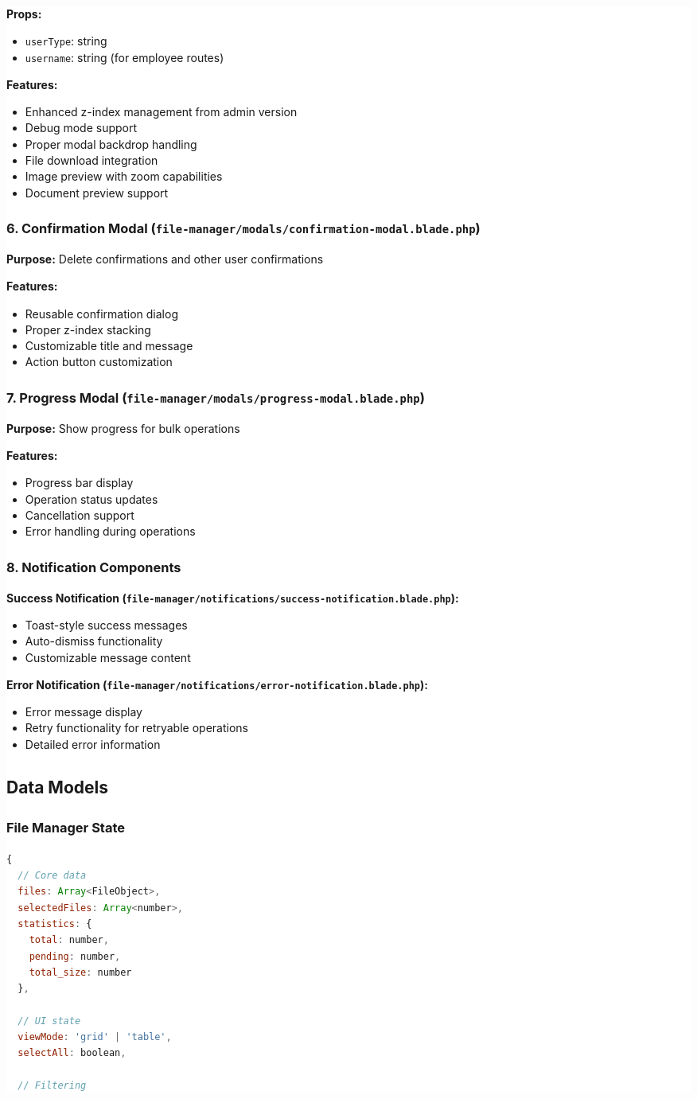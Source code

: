 **Props:**
- `userType`: string
- `username`: string (for employee routes)

**Features:**
- Enhanced z-index management from admin version
- Debug mode support
- Proper modal backdrop handling
- File download integration
- Image preview with zoom capabilities
- Document preview support

### 6. Confirmation Modal (`file-manager/modals/confirmation-modal.blade.php`)

**Purpose:** Delete confirmations and other user confirmations

**Features:**
- Reusable confirmation dialog
- Proper z-index stacking
- Customizable title and message
- Action button customization

### 7. Progress Modal (`file-manager/modals/progress-modal.blade.php`)

**Purpose:** Show progress for bulk operations

**Features:**
- Progress bar display
- Operation status updates
- Cancellation support
- Error handling during operations

### 8. Notification Components

**Success Notification (`file-manager/notifications/success-notification.blade.php`):**
- Toast-style success messages
- Auto-dismiss functionality
- Customizable message content

**Error Notification (`file-manager/notifications/error-notification.blade.php`):**
- Error message display
- Retry functionality for retryable operations
- Detailed error information

## Data Models

### File Manager State

```javascript
{
  // Core data
  files: Array<FileObject>,
  selectedFiles: Array<number>,
  statistics: {
    total: number,
    pending: number,
    total_size: number
  },
  
  // UI state
  viewMode: 'grid' | 'table',
  selectAll: boolean,
  
  // Filtering
```